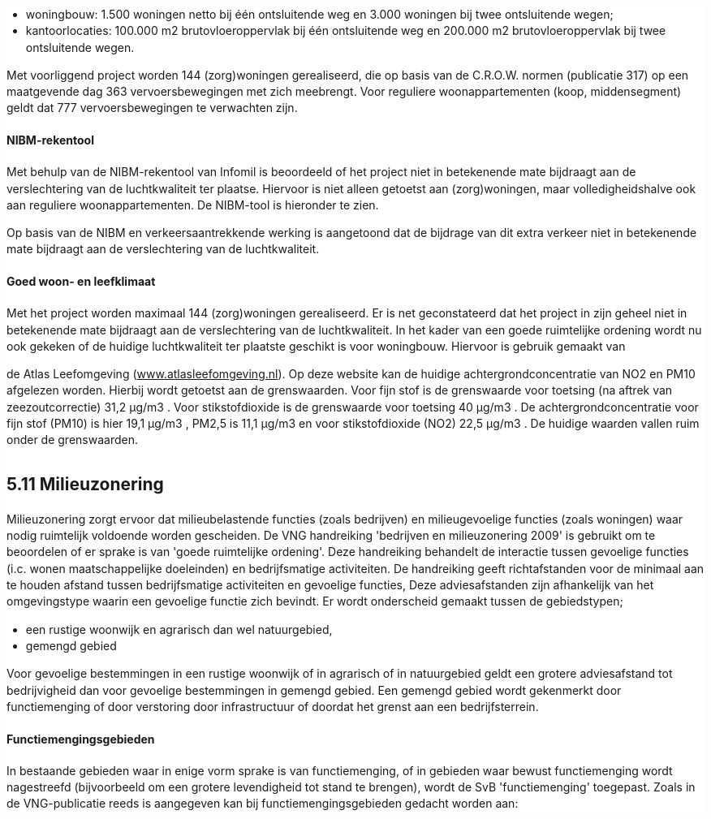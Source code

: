 - woningbouw: 1.500 woningen netto bij één ontsluitende weg en 3.000 woningen bij twee ontsluitende wegen;
- kantoorlocaties: 100.000 m2 brutovloeroppervlak bij één ontsluitende weg en 200.000 m2 brutovloeroppervlak bij twee ontsluitende wegen.

Met voorliggend project worden 144 (zorg)woningen gerealiseerd, die op basis van de C.R.O.W. normen (publicatie 317) op een maatgevende dag 363 vervoersbewegingen met zich meebrengt. Voor reguliere woonappartementen (koop, middensegment) geldt dat 777 vervoersbewegingen te verwachten zijn.

#### NIBM-rekentool

Met behulp van de NIBM-rekentool van Infomil is beoordeeld of het project niet in betekenende mate bijdraagt aan de verslechtering van de luchtkwaliteit ter plaatse. Hiervoor is niet alleen getoetst aan (zorg)woningen, maar volledigheidshalve ook aan reguliere woonappartementen. De NIBM-tool is hieronder te zien.

Op basis van de NIBM en verkeersaantrekkende werking is aangetoond dat de bijdrage van dit extra verkeer niet in betekenende mate bijdraagt aan de verslechtering van de luchtkwaliteit.

#### Goed woon- en leefklimaat

Met het project worden maximaal 144 (zorg)woningen gerealiseerd. Er is net geconstateerd dat het project in zijn geheel niet in betekenende mate bijdraagt aan de verslechtering van de luchtkwaliteit. In het kader van een goede ruimtelijke ordening wordt nu ook gekeken of de huidige luchtkwaliteit ter plaatste geschikt is voor woningbouw. Hiervoor is gebruik gemaakt van

de Atlas Leefomgeving (www.atlasleefomgeving.nl). Op deze website kan de huidige achtergrondconcentratie van NO2 en PM10 afgelezen worden. Hierbij wordt getoetst aan de grenswaarden. Voor fijn stof is de grenswaarde voor toetsing (na aftrek van zeezoutcorrectie) 31,2 µg/m3 . Voor stikstofdioxide is de grenswaarde voor toetsing 40 µg/m3 . De achtergrondconcentratie voor fijn stof (PM10) is hier 19,1 µg/m3 , PM2,5 is 11,1 µg/m3 en voor stikstofdioxide (NO2) 22,5 µg/m3 . De huidige waarden vallen ruim onder de grenswaarden.

## 5.11 Milieuzonering

Milieuzonering zorgt ervoor dat milieubelastende functies (zoals bedrijven) en milieugevoelige functies (zoals woningen) waar nodig ruimtelijk voldoende worden gescheiden. De VNG handreiking 'bedrijven en milieuzonering 2009' is gebruikt om te beoordelen of er sprake is van 'goede ruimtelijke ordening'. Deze handreiking behandelt de interactie tussen gevoelige functies (i.c. wonen maatschappelijke doeleinden) en bedrijfsmatige activiteiten. De handreiking geeft richtafstanden voor de minimaal aan te houden afstand tussen bedrijfsmatige activiteiten en gevoelige functies, Deze adviesafstanden zijn afhankelijk van het omgevingstype waarin een gevoelige functie zich bevindt. Er wordt onderscheid gemaakt tussen de gebiedstypen;

- een rustige woonwijk en agrarisch dan wel natuurgebied,
- gemengd gebied

Voor gevoelige bestemmingen in een rustige woonwijk of in agrarisch of in natuurgebied geldt een grotere adviesafstand tot bedrijvigheid dan voor gevoelige bestemmingen in gemengd gebied. Een gemengd gebied wordt gekenmerkt door functiemenging of door verstoring door infrastructuur of doordat het grenst aan een bedrijfsterrein.

#### Functiemengingsgebieden

In bestaande gebieden waar in enige vorm sprake is van functiemenging, of in gebieden waar bewust functiemenging wordt nagestreefd (bijvoorbeeld om een grotere levendigheid tot stand te brengen), wordt de SvB 'functiemenging' toegepast. Zoals in de VNG-publicatie reeds is aangegeven kan bij functiemengingsgebieden gedacht worden aan:
